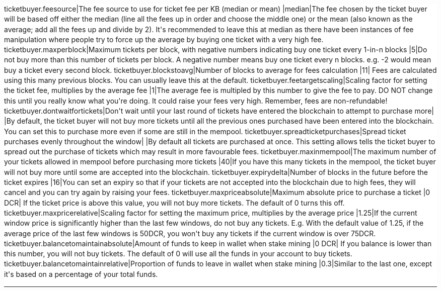 ticketbuyer.feesource|The fee source to use for ticket fee per KB (median or mean) |median|The fee chosen by the ticket buyer will be based off either the median (line all the fees up in order and choose the middle one) or the mean (also known as the average; add all the fees up and divide by 2). It's recommended to leave this at median as there have been instances of fee manipulation where people try to force up the average by buying one ticket with a very high fee.
ticketbuyer.maxperblock|Maximum tickets per block, with negative numbers indicating buy one ticket every 1-in-n blocks |5|Do not buy more than this number of tickets per block. A negative number means buy one ticket every n blocks. e.g. -2 would mean buy a ticket every second block.
ticketbuyer.blockstoavg|Number of blocks to average for fees calculation |11| Fees are calculated using this many previous blocks. You can usually leave this at the default.
ticketbuyer.feetargetscaling|Scaling factor for setting the ticket fee, multiplies by the average fee |1|The average fee is multipled by this number to give the fee to pay. DO NOT change this until you really know what you're doing. It could raise your fees very high. Remember, fees are non-refundable!
ticketbuyer.dontwaitfortickets|Don't wait until your last round of tickets have entered the blockchain to attempt to purchase more| |By default, the ticket buyer will not buy more tickets until all the previous ones purchased have been entered into the blockchain. You can set this to purchase more even if some are still in the mempool.
ticketbuyer.spreadticketpurchases|Spread ticket purchases evenly throughout the window| |By default all tickets are purchased at once. This setting allows tells the ticket buyer to spread out the purchase of tickets which may result in more favourable fees.
ticketbuyer.maxinmempool|The maximum number of your tickets allowed in mempool before purchasing more tickets |40|If you have this many tickets in the mempool, the ticket buyer will not buy more until some are accepted into the blockchain.
ticketbuyer.expirydelta|Number of blocks in the future before the ticket expires |16|You can set an expiry so that if your tickets are not accepted into the blockchain due to high fees, they will cancel and you can try again by raising your fees.
ticketbuyer.maxpriceabsolute|Maximum absolute price to purchase a ticket |0 DCR| If the ticket price is above this value, you will not buy more tickets. The default of 0 turns this off.
ticketbuyer.maxpricerelative|Scaling factor for setting the maximum price, multiplies by the average price |1.25|If the current window price is significantly higher than the last few windows, do not buy any tickets. E.g. With the default value of 1.25, if the average price of the last few windows is 50DCR, you won't buy any tickets if the current window is over 75DCR.
ticketbuyer.balancetomaintainabsolute|Amount of funds to keep in wallet when stake mining |0 DCR| If you balance is lower than this number, you will not buy tickets. The default of 0 will use all the funds in your account to buy tickets.
ticketbuyer.balancetomaintainrelative|Proportion of funds to leave in wallet when stake mining |0.3|Similar to the last one, except it's based on a percentage of your total funds.

---